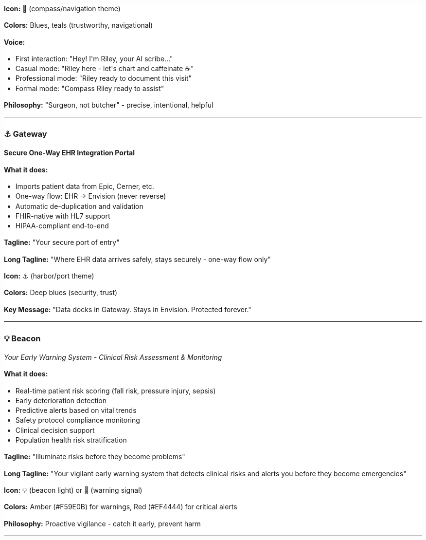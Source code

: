 **Icon:** 🧭 (compass/navigation theme)

**Colors:** Blues, teals (trustworthy, navigational)

**Voice:**
- First interaction: "Hey! I'm Riley, your AI scribe..."
- Casual mode: "Riley here - let's chart and caffeinate ☕"
- Professional mode: "Riley ready to document this visit"
- Formal mode: "Compass Riley ready to assist"

**Philosophy:** "Surgeon, not butcher" - precise, intentional, helpful

---

### ⚓ **Gateway**
**Secure One-Way EHR Integration Portal**

**What it does:**
- Imports patient data from Epic, Cerner, etc.
- One-way flow: EHR → Envision (never reverse)
- Automatic de-duplication and validation
- FHIR-native with HL7 support
- HIPAA-compliant end-to-end

**Tagline:** "Your secure port of entry"

**Long Tagline:** "Where EHR data arrives safely, stays securely - one-way flow only"

**Icon:** ⚓ (harbor/port theme)

**Colors:** Deep blues (security, trust)

**Key Message:** "Data docks in Gateway. Stays in Envision. Protected forever."

---

### 💡 **Beacon**
*Your Early Warning System - Clinical Risk Assessment & Monitoring*

**What it does:**
- Real-time patient risk scoring (fall risk, pressure injury, sepsis)
- Early deterioration detection
- Predictive alerts based on vital trends
- Safety protocol compliance monitoring
- Clinical decision support
- Population health risk stratification

**Tagline:** "Illuminate risks before they become problems"

**Long Tagline:** "Your vigilant early warning system that detects clinical risks and alerts you before they become emergencies"

**Icon:** 💡 (beacon light) or 🚨 (warning signal)

**Colors:** Amber (#F59E0B) for warnings, Red (#EF4444) for critical alerts

**Philosophy:** Proactive vigilance - catch it early, prevent harm

---